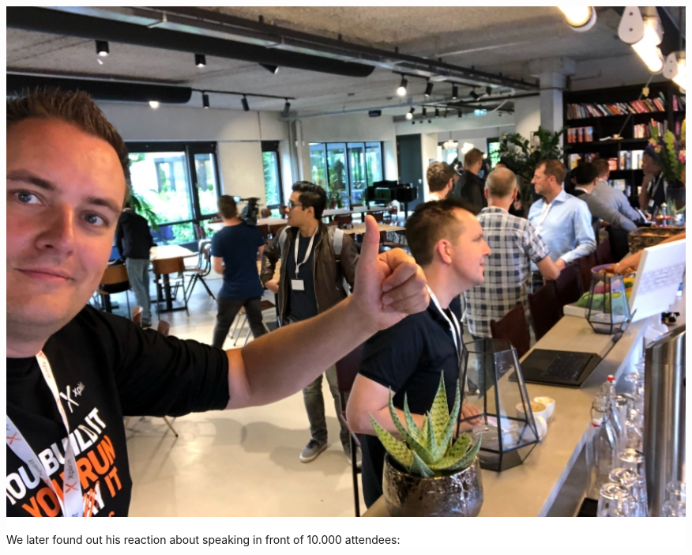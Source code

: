 ![Keynote started](/images/20190618/2019-06-18_11_Keynote.jpg)  

We later found out his reaction about speaking in front of 10.000 attendees:  
